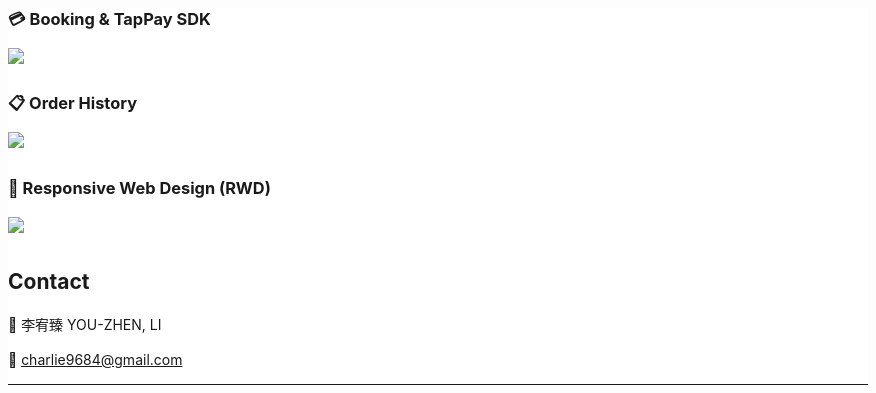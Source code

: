 ### 💳 Booking & TapPay SDK
<img src=https://user-images.githubusercontent.com/101781321/224511369-679c2953-9104-44b1-914d-f5142904d243.gif width=100% />
<br/>

### 📋 Order History
<img src=https://user-images.githubusercontent.com/101781321/224511370-229a67ce-78d3-4c39-bd0f-f32c54bc80ce.gif width=100% />
<br/>

### 📱 Responsive Web Design (RWD)
<img src=https://user-images.githubusercontent.com/101781321/224511372-95c42881-1571-411f-9a2f-411c4c373d5d.gif width=100% />
<br/>

## Contact

🙋 李宥臻 YOU-ZHEN, LI

📧 charlie9684@gmail.com


***  